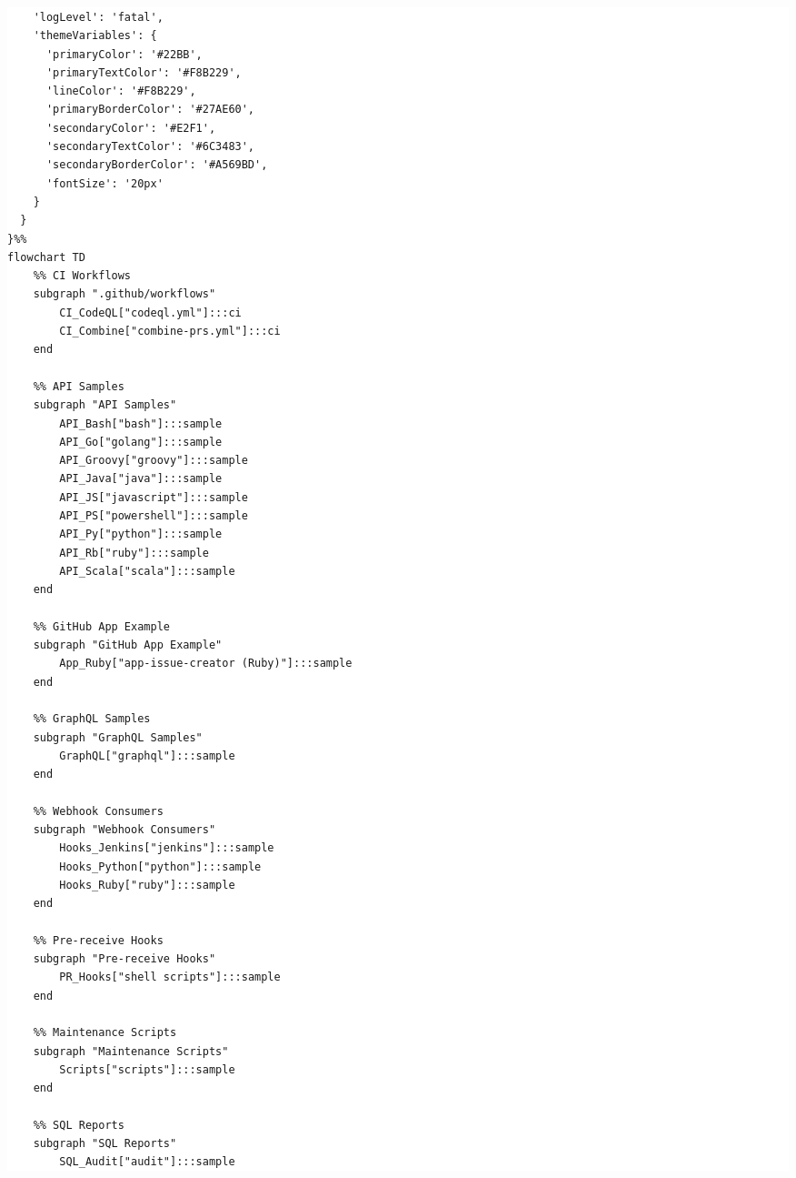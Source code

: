 ```mermaid
    'logLevel': 'fatal',
    'themeVariables': {
      'primaryColor': '#22BB',
      'primaryTextColor': '#F8B229',
      'lineColor': '#F8B229',
      'primaryBorderColor': '#27AE60',
      'secondaryColor': '#E2F1',
      'secondaryTextColor': '#6C3483',
      'secondaryBorderColor': '#A569BD',
      'fontSize': '20px'
    }
  }
}%%
flowchart TD
    %% CI Workflows
    subgraph ".github/workflows"
        CI_CodeQL["codeql.yml"]:::ci
        CI_Combine["combine-prs.yml"]:::ci
    end

    %% API Samples
    subgraph "API Samples"
        API_Bash["bash"]:::sample
        API_Go["golang"]:::sample
        API_Groovy["groovy"]:::sample
        API_Java["java"]:::sample
        API_JS["javascript"]:::sample
        API_PS["powershell"]:::sample
        API_Py["python"]:::sample
        API_Rb["ruby"]:::sample
        API_Scala["scala"]:::sample
    end

    %% GitHub App Example
    subgraph "GitHub App Example"
        App_Ruby["app-issue-creator (Ruby)"]:::sample
    end

    %% GraphQL Samples
    subgraph "GraphQL Samples"
        GraphQL["graphql"]:::sample
    end

    %% Webhook Consumers
    subgraph "Webhook Consumers"
        Hooks_Jenkins["jenkins"]:::sample
        Hooks_Python["python"]:::sample
        Hooks_Ruby["ruby"]:::sample
    end

    %% Pre-receive Hooks
    subgraph "Pre-receive Hooks"
        PR_Hooks["shell scripts"]:::sample
    end

    %% Maintenance Scripts
    subgraph "Maintenance Scripts"
        Scripts["scripts"]:::sample
    end

    %% SQL Reports
    subgraph "SQL Reports"
        SQL_Audit["audit"]:::sample
```